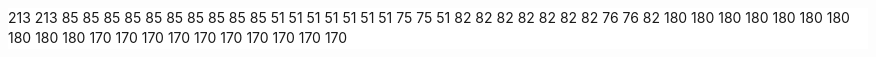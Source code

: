 <td align="right">213</td>
<td align="right">213</td>
</tr>
<tr style="height: 15.0pt">
<td style="height: 15.0pt" align="right" height="20">85</td>
<td align="right">85</td>
<td align="right">85</td>
<td align="right">85</td>
<td align="right">85</td>
<td align="right">85</td>
<td align="right">85</td>
<td align="right">85</td>
<td align="right">85</td>
<td align="right">85</td>
</tr>
<tr style="height: 15.0pt">
<td style="height: 15.0pt" align="right" height="20">51</td>
<td align="right">51</td>
<td align="right">51</td>
<td align="right">51</td>
<td align="right">51</td>
<td align="right">51</td>
<td align="right">51</td>
<td class="xl66" align="right">75</td>
<td class="xl66" align="right">75</td>
<td align="right">51</td>
</tr>
<tr style="height: 15.0pt">
<td style="height: 15.0pt" align="right" height="20">82</td>
<td align="right">82</td>
<td align="right">82</td>
<td align="right">82</td>
<td align="right">82</td>
<td align="right">82</td>
<td align="right">82</td>
<td class="xl66" align="right">76</td>
<td class="xl66" align="right">76</td>
<td align="right">82</td>
</tr>
<tr style="height: 15.0pt">
<td style="height: 15.0pt" align="right" height="20">180</td>
<td align="right">180</td>
<td align="right">180</td>
<td align="right">180</td>
<td align="right">180</td>
<td align="right">180</td>
<td align="right">180</td>
<td align="right">180</td>
<td align="right">180</td>
<td align="right">180</td>
</tr>
<tr style="height: 15.0pt">
<td style="height: 15.0pt" align="right" height="20">170</td>
<td align="right">170</td>
<td align="right">170</td>
<td align="right">170</td>
<td align="right">170</td>
<td align="right">170</td>
<td align="right">170</td>
<td align="right">170</td>
<td align="right">170</td>
<td align="right">170</td>
</tr>
<tr style="height: 15.0pt">